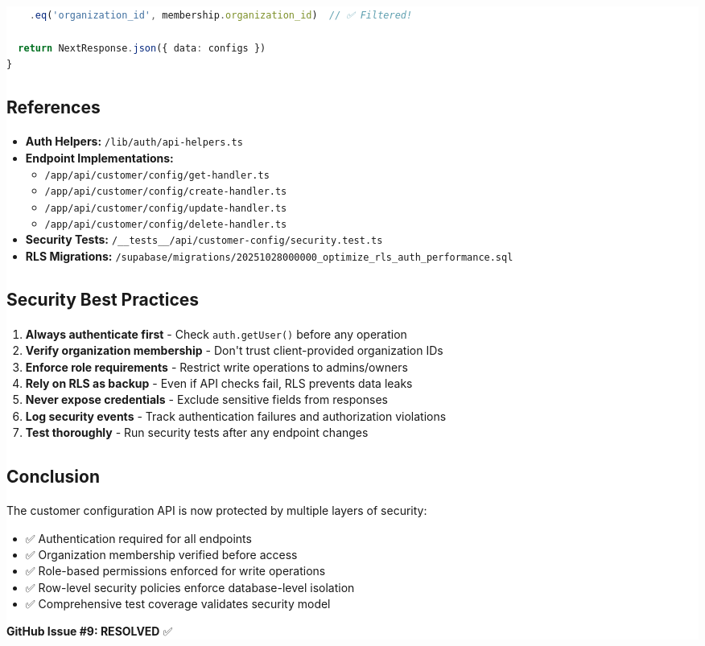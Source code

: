```typescript
    .eq('organization_id', membership.organization_id)  // ✅ Filtered!

  return NextResponse.json({ data: configs })
}
```

## References

- **Auth Helpers:** `/lib/auth/api-helpers.ts`
- **Endpoint Implementations:**
  - `/app/api/customer/config/get-handler.ts`
  - `/app/api/customer/config/create-handler.ts`
  - `/app/api/customer/config/update-handler.ts`
  - `/app/api/customer/config/delete-handler.ts`
- **Security Tests:** `/__tests__/api/customer-config/security.test.ts`
- **RLS Migrations:** `/supabase/migrations/20251028000000_optimize_rls_auth_performance.sql`

## Security Best Practices

1. **Always authenticate first** - Check `auth.getUser()` before any operation
2. **Verify organization membership** - Don't trust client-provided organization IDs
3. **Enforce role requirements** - Restrict write operations to admins/owners
4. **Rely on RLS as backup** - Even if API checks fail, RLS prevents data leaks
5. **Never expose credentials** - Exclude sensitive fields from responses
6. **Log security events** - Track authentication failures and authorization violations
7. **Test thoroughly** - Run security tests after any endpoint changes

## Conclusion

The customer configuration API is now protected by multiple layers of security:
- ✅ Authentication required for all endpoints
- ✅ Organization membership verified before access
- ✅ Role-based permissions enforced for write operations
- ✅ Row-level security policies enforce database-level isolation
- ✅ Comprehensive test coverage validates security model

**GitHub Issue #9: RESOLVED** ✅

